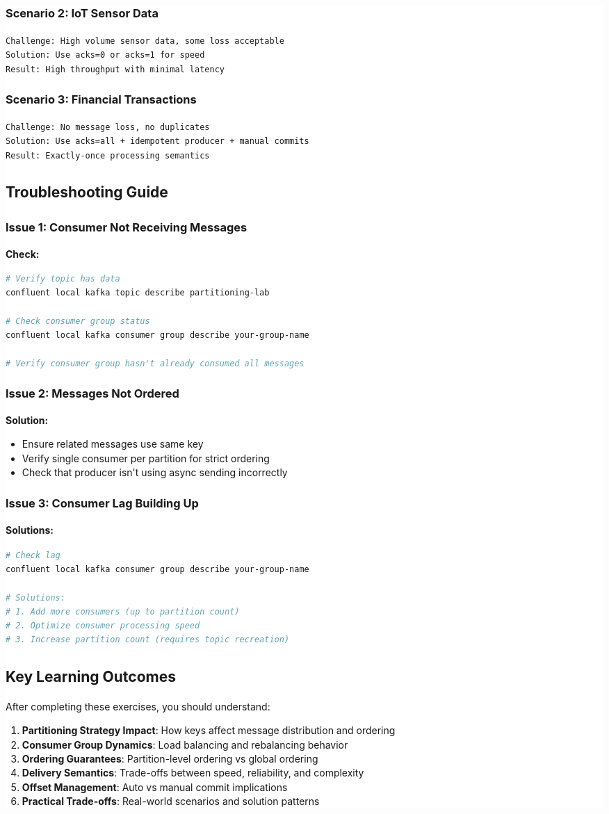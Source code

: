 ### Scenario 2: IoT Sensor Data
```
Challenge: High volume sensor data, some loss acceptable
Solution: Use acks=0 or acks=1 for speed
Result: High throughput with minimal latency
```

### Scenario 3: Financial Transactions
```
Challenge: No message loss, no duplicates
Solution: Use acks=all + idempotent producer + manual commits
Result: Exactly-once processing semantics
```

## Troubleshooting Guide

### Issue 1: Consumer Not Receiving Messages
**Check:**
```bash
# Verify topic has data
confluent local kafka topic describe partitioning-lab

# Check consumer group status
confluent local kafka consumer group describe your-group-name

# Verify consumer group hasn't already consumed all messages
```

### Issue 2: Messages Not Ordered
**Solution:**
- Ensure related messages use same key
- Verify single consumer per partition for strict ordering
- Check that producer isn't using async sending incorrectly

### Issue 3: Consumer Lag Building Up
**Solutions:**
```bash
# Check lag
confluent local kafka consumer group describe your-group-name

# Solutions:
# 1. Add more consumers (up to partition count)
# 2. Optimize consumer processing speed
# 3. Increase partition count (requires topic recreation)
```

## Key Learning Outcomes

After completing these exercises, you should understand:

1. **Partitioning Strategy Impact**: How keys affect message distribution and ordering
2. **Consumer Group Dynamics**: Load balancing and rebalancing behavior
3. **Ordering Guarantees**: Partition-level ordering vs global ordering
4. **Delivery Semantics**: Trade-offs between speed, reliability, and complexity
5. **Offset Management**: Auto vs manual commit implications
6. **Practical Trade-offs**: Real-world scenarios and solution patterns
